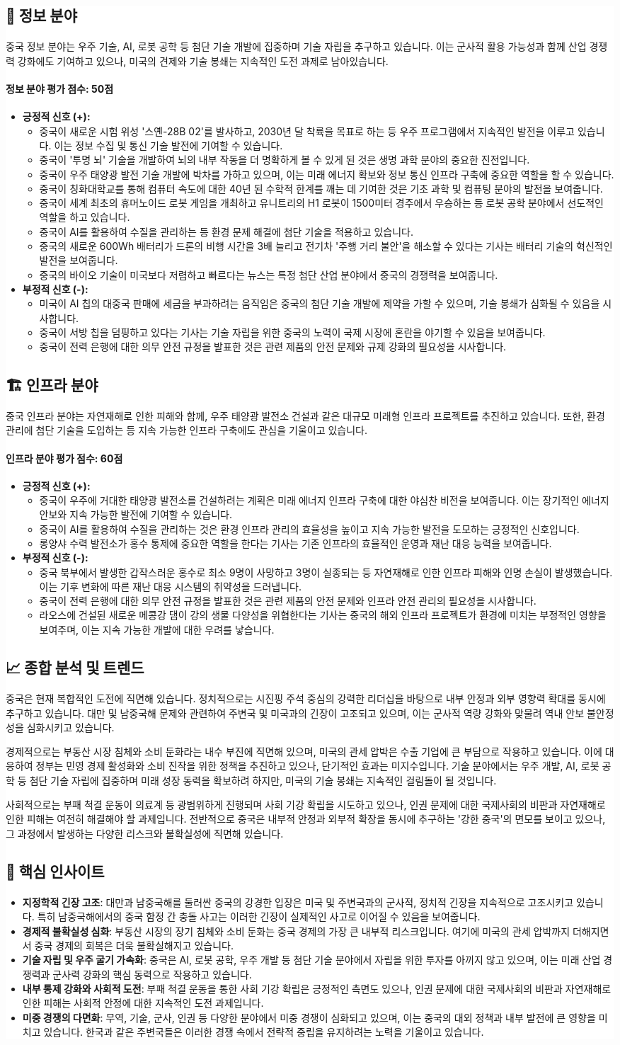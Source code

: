 ## 📡 정보 분야
중국 정보 분야는 우주 기술, AI, 로봇 공학 등 첨단 기술 개발에 집중하며 기술 자립을 추구하고 있습니다. 이는 군사적 활용 가능성과 함께 산업 경쟁력 강화에도 기여하고 있으나, 미국의 견제와 기술 봉쇄는 지속적인 도전 과제로 남아있습니다.

#### 정보 분야 평가 점수: 50점
*   **긍정적 신호 (+):**
    *   중국이 새로운 시험 위성 '스옌-28B 02'를 발사하고, 2030년 달 착륙을 목표로 하는 등 우주 프로그램에서 지속적인 발전을 이루고 있습니다. 이는 정보 수집 및 통신 기술 발전에 기여할 수 있습니다.
    *   중국이 '투명 뇌' 기술을 개발하여 뇌의 내부 작동을 더 명확하게 볼 수 있게 된 것은 생명 과학 분야의 중요한 진전입니다.
    *   중국이 우주 태양광 발전 기술 개발에 박차를 가하고 있으며, 이는 미래 에너지 확보와 정보 통신 인프라 구축에 중요한 역할을 할 수 있습니다.
    *   중국이 칭화대학교를 통해 컴퓨터 속도에 대한 40년 된 수학적 한계를 깨는 데 기여한 것은 기초 과학 및 컴퓨팅 분야의 발전을 보여줍니다.
    *   중국이 세계 최초의 휴머노이드 로봇 게임을 개최하고 유니트리의 H1 로봇이 1500미터 경주에서 우승하는 등 로봇 공학 분야에서 선도적인 역할을 하고 있습니다.
    *   중국이 AI를 활용하여 수질을 관리하는 등 환경 문제 해결에 첨단 기술을 적용하고 있습니다.
    *   중국의 새로운 600Wh 배터리가 드론의 비행 시간을 3배 늘리고 전기차 '주행 거리 불안'을 해소할 수 있다는 기사는 배터리 기술의 혁신적인 발전을 보여줍니다.
    *   중국의 바이오 기술이 미국보다 저렴하고 빠르다는 뉴스는 특정 첨단 산업 분야에서 중국의 경쟁력을 보여줍니다.
*   **부정적 신호 (-):**
    *   미국이 AI 칩의 대중국 판매에 세금을 부과하려는 움직임은 중국의 첨단 기술 개발에 제약을 가할 수 있으며, 기술 봉쇄가 심화될 수 있음을 시사합니다.
    *   중국이 서방 칩을 덤핑하고 있다는 기사는 기술 자립을 위한 중국의 노력이 국제 시장에 혼란을 야기할 수 있음을 보여줍니다.
    *   중국이 전력 은행에 대한 의무 안전 규정을 발표한 것은 관련 제품의 안전 문제와 규제 강화의 필요성을 시사합니다.

## 🏗️ 인프라 분야
중국 인프라 분야는 자연재해로 인한 피해와 함께, 우주 태양광 발전소 건설과 같은 대규모 미래형 인프라 프로젝트를 추진하고 있습니다. 또한, 환경 관리에 첨단 기술을 도입하는 등 지속 가능한 인프라 구축에도 관심을 기울이고 있습니다.

#### 인프라 분야 평가 점수: 60점
*   **긍정적 신호 (+):**
    *   중국이 우주에 거대한 태양광 발전소를 건설하려는 계획은 미래 에너지 인프라 구축에 대한 야심찬 비전을 보여줍니다. 이는 장기적인 에너지 안보와 지속 가능한 발전에 기여할 수 있습니다.
    *   중국이 AI를 활용하여 수질을 관리하는 것은 환경 인프라 관리의 효율성을 높이고 지속 가능한 발전을 도모하는 긍정적인 신호입니다.
    *   롱양샤 수력 발전소가 홍수 통제에 중요한 역할을 한다는 기사는 기존 인프라의 효율적인 운영과 재난 대응 능력을 보여줍니다.
*   **부정적 신호 (-):**
    *   중국 북부에서 발생한 갑작스러운 홍수로 최소 9명이 사망하고 3명이 실종되는 등 자연재해로 인한 인프라 피해와 인명 손실이 발생했습니다. 이는 기후 변화에 따른 재난 대응 시스템의 취약성을 드러냅니다.
    *   중국이 전력 은행에 대한 의무 안전 규정을 발표한 것은 관련 제품의 안전 문제와 인프라 안전 관리의 필요성을 시사합니다.
    *   라오스에 건설된 새로운 메콩강 댐이 강의 생물 다양성을 위협한다는 기사는 중국의 해외 인프라 프로젝트가 환경에 미치는 부정적인 영향을 보여주며, 이는 지속 가능한 개발에 대한 우려를 낳습니다.

## 📈 종합 분석 및 트렌드
중국은 현재 복합적인 도전에 직면해 있습니다. 정치적으로는 시진핑 주석 중심의 강력한 리더십을 바탕으로 내부 안정과 외부 영향력 확대를 동시에 추구하고 있습니다. 대만 및 남중국해 문제와 관련하여 주변국 및 미국과의 긴장이 고조되고 있으며, 이는 군사적 역량 강화와 맞물려 역내 안보 불안정성을 심화시키고 있습니다.

경제적으로는 부동산 시장 침체와 소비 둔화라는 내수 부진에 직면해 있으며, 미국의 관세 압박은 수출 기업에 큰 부담으로 작용하고 있습니다. 이에 대응하여 정부는 민영 경제 활성화와 소비 진작을 위한 정책을 추진하고 있으나, 단기적인 효과는 미지수입니다. 기술 분야에서는 우주 개발, AI, 로봇 공학 등 첨단 기술 자립에 집중하며 미래 성장 동력을 확보하려 하지만, 미국의 기술 봉쇄는 지속적인 걸림돌이 될 것입니다.

사회적으로는 부패 척결 운동이 의료계 등 광범위하게 진행되며 사회 기강 확립을 시도하고 있으나, 인권 문제에 대한 국제사회의 비판과 자연재해로 인한 피해는 여전히 해결해야 할 과제입니다. 전반적으로 중국은 내부적 안정과 외부적 확장을 동시에 추구하는 '강한 중국'의 면모를 보이고 있으나, 그 과정에서 발생하는 다양한 리스크와 불확실성에 직면해 있습니다.

## 🎯 핵심 인사이트
-   **지정학적 긴장 고조**: 대만과 남중국해를 둘러싼 중국의 강경한 입장은 미국 및 주변국과의 군사적, 정치적 긴장을 지속적으로 고조시키고 있습니다. 특히 남중국해에서의 중국 함정 간 충돌 사고는 이러한 긴장이 실제적인 사고로 이어질 수 있음을 보여줍니다.
-   **경제적 불확실성 심화**: 부동산 시장의 장기 침체와 소비 둔화는 중국 경제의 가장 큰 내부적 리스크입니다. 여기에 미국의 관세 압박까지 더해지면서 중국 경제의 회복은 더욱 불확실해지고 있습니다.
-   **기술 자립 및 우주 굴기 가속화**: 중국은 AI, 로봇 공학, 우주 개발 등 첨단 기술 분야에서 자립을 위한 투자를 아끼지 않고 있으며, 이는 미래 산업 경쟁력과 군사력 강화의 핵심 동력으로 작용하고 있습니다.
-   **내부 통제 강화와 사회적 도전**: 부패 척결 운동을 통한 사회 기강 확립은 긍정적인 측면도 있으나, 인권 문제에 대한 국제사회의 비판과 자연재해로 인한 피해는 사회적 안정에 대한 지속적인 도전 과제입니다.
-   **미중 경쟁의 다면화**: 무역, 기술, 군사, 인권 등 다양한 분야에서 미중 경쟁이 심화되고 있으며, 이는 중국의 대외 정책과 내부 발전에 큰 영향을 미치고 있습니다. 한국과 같은 주변국들은 이러한 경쟁 속에서 전략적 중립을 유지하려는 노력을 기울이고 있습니다.
